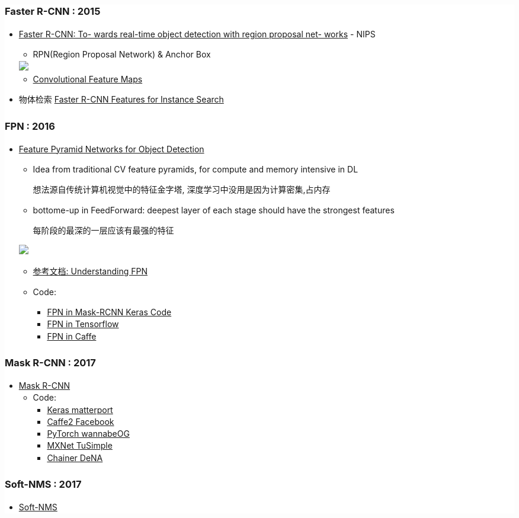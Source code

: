 ### Faster R-CNN : 2015

- [Faster R-CNN: To- wards real-time object detection with region proposal net- works](https://arxiv.org/pdf/1506.01497.pdf) - NIPS

    - RPN(Region Proposal Network) & Anchor Box

    <img src="./assets/algorithm/faster_rcnn_v2.png">

    - [Convolutional Feature Maps](http://kaiminghe.com/iccv15tutorial/iccv2015_tutorial_convolutional_feature_maps_kaiminghe.pdf)


- 物体检索 [Faster R-CNN Features for Instance Search](https://arxiv.org/pdf/1604.08893.pdf) 





### FPN : 2016

- [Feature Pyramid Networks for Object Detection](https://arxiv.org/pdf/1612.03144.pdf)

    - Idea from traditional CV feature pyramids, for compute and memory intensive in DL 

        想法源自传统计算机视觉中的特征金字塔, 深度学习中没用是因为计算密集,占内存

    - bottome-up in FeedForward: deepest layer of each stage should have the strongest features
    
        每阶段的最深的一层应该有最强的特征

    <img src="./assets/algorithm/fpn.png">

    - [参考文档: Understanding FPN](https://medium.com/@jonathan_hui/understanding-feature-pyramid-networks-for-object-detection-fpn-45b227b9106c)
  
    - Code:
      - [FPN in Mask-RCNN Keras Code](https://github.com/matterport/Mask_RCNN/blob/master/mrcnn/model.py)
      - [FPN in Tensorflow](https://github.com/yangxue0827/FPN_Tensorflow)
      - [FPN in Caffe](https://github.com/unsky/FPN)



### Mask R-CNN : 2017 

- [Mask R-CNN](https://arxiv.org/pdf/1703.06870.pdf)
  - Code:
    - [Keras matterport](https://github.com/matterport/Mask_RCNN)
    - [Caffe2 Facebook](https://github.com/facebookresearch/Detectron)
    - [PyTorch wannabeOG](https://github.com/wannabeOG/Mask-RCNN)
    - [MXNet TuSimple](https://github.com/TuSimple/mx-maskrcnn)
    - [Chainer DeNA](https://github.com/DeNA/Chainer_Mask_R-CNN)


### Soft-NMS : 2017

- [Soft-NMS](https://arxiv.org/pdf/1704.04503.pdf)


